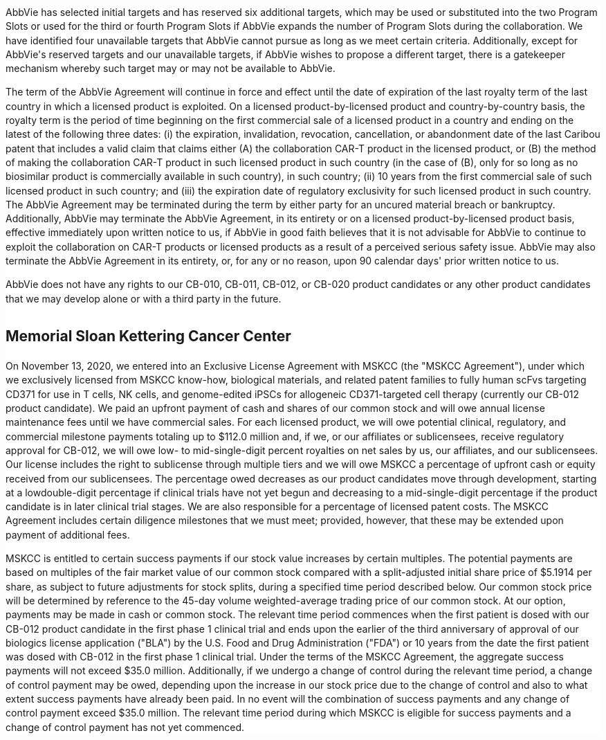 <p>AbbVie has selected initial targets and has reserved six additional targets, which may be used or substituted into the two Program Slots or used for the third or fourth Program Slots if AbbVie expands the number of Program Slots during the collaboration. We have identified four unavailable targets that AbbVie cannot pursue as long as we meet certain criteria. Additionally, except for AbbVie's reserved targets and our unavailable targets, if AbbVie wishes to propose a different target, there is a gatekeeper mechanism whereby such target may or may not be available to AbbVie.</p>
<p>The term of the AbbVie Agreement will continue in force and effect until the date of expiration of the last royalty term of the last country in which a licensed product is exploited. On a licensed product-by-licensed product and country-by-country basis, the royalty term is the period of time beginning on the first commercial sale of a licensed product in a country and ending on the latest of the following three dates: (i) the expiration, invalidation, revocation, cancellation, or abandonment date of the last Caribou patent that includes a valid claim that claims either (A) the collaboration CAR-T product in the licensed product, or (B) the method of making the collaboration CAR-T product in such licensed product in such country (in the case of (B), only for so long as no biosimilar product is commercially available in such country), in such country; (ii) 10 years from the first commercial sale of such licensed product in such country; and (iii) the expiration date of regulatory exclusivity for such licensed product in such country. The AbbVie Agreement may be terminated during the term by either party for an uncured material breach or bankruptcy. Additionally, AbbVie may terminate the AbbVie Agreement, in its entirety or on a licensed product-by-licensed product basis, effective immediately upon written notice to us, if AbbVie in good faith believes that it is not advisable for AbbVie to continue to exploit the collaboration on CAR-T products or licensed products as a result of a perceived serious safety issue. AbbVie may also terminate the AbbVie Agreement in its entirety, or, for any or no reason, upon 90 calendar days' prior written notice to us.</p>
<p>AbbVie does not have any rights to our CB-010, CB-011, CB-012, or CB-020 product candidates or any other product candidates that we may develop alone or with a third party in the future.</p>
<h2>Memorial Sloan Kettering Cancer Center</h2>
<p>On November 13, 2020, we entered into an Exclusive License Agreement with MSKCC (the "MSKCC Agreement"), under which we exclusively licensed from MSKCC know-how, biological materials, and related patent families to fully human scFvs targeting CD371 for use in T cells, NK cells, and genome-edited iPSCs for allogeneic CD371-targeted cell therapy (currently our CB-012 product candidate). We paid an upfront payment of cash and shares of our common stock and will owe annual license maintenance fees until we have commercial sales. For each licensed product, we will owe potential clinical, regulatory, and commercial milestone payments totaling up to $112.0 million and, if we, or our affiliates or sublicensees, receive regulatory approval for CB-012, we will owe low- to mid-single-digit percent royalties on net sales by us, our affiliates, and our sublicensees. Our license includes the right to sublicense through multiple tiers and we will owe MSKCC a percentage of upfront cash or equity received from our sublicensees. The percentage owed decreases as our product candidates move through development, starting at a lowdouble-digit percentage if clinical trials have not yet begun and decreasing to a mid-single-digit percentage if the product candidate is in later clinical trial stages. We are also responsible for a percentage of licensed patent costs. The MSKCC Agreement includes certain diligence milestones that we must meet; provided, however, that these may be extended upon payment of additional fees.</p>
<p>MSKCC is entitled to certain success payments if our stock value increases by certain multiples. The potential payments are based on multiples of the fair market value of our common stock compared with a split-adjusted initial share price of $5.1914 per share, as subject to future adjustments for stock splits, during a specified time period described below. Our common stock price will be determined by reference to the 45-day volume weighted-average trading price of our common stock. At our option, payments may be made in cash or common stock. The relevant time period commences when the first patient is dosed with our CB-012 product candidate in the first phase 1 clinical trial and ends upon the earlier of the third anniversary of approval of our biologics license application ("BLA") by the U.S. Food and Drug Administration ("FDA") or 10 years from the date the first patient was dosed with CB-012 in the first phase 1 clinical trial. Under the terms of the MSKCC Agreement, the aggregate success payments will not exceed $35.0 million. Additionally, if we undergo a change of control during the relevant time period, a change of control payment may be owed, depending upon the increase in our stock price due to the change of control and also to what extent success payments have already been paid. In no event will the combination of success payments and any change of control payment exceed $35.0 million. The relevant time period during which MSKCC is eligible for success payments and a change of control payment has not yet commenced.</p>